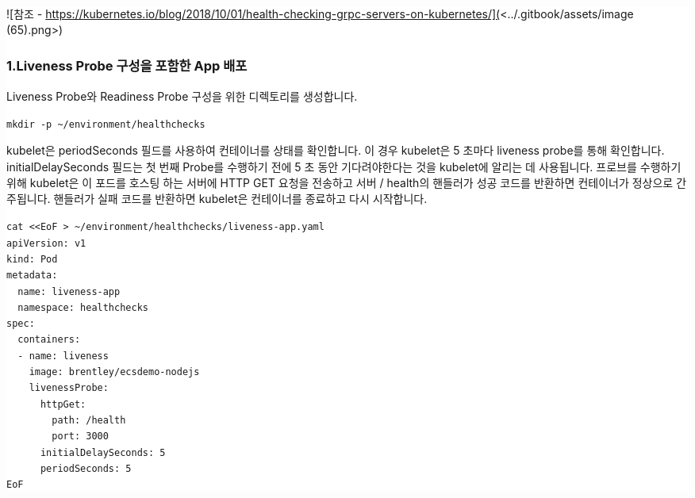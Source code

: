 ![참조 - https://kubernetes.io/blog/2018/10/01/health-checking-grpc-servers-on-kubernetes/](<../.gitbook/assets/image (65).png>)

### 1.Liveness Probe 구성을 포함한 App 배포

Liveness Probe와 Readiness Probe 구성을 위한 디렉토리를 생성합니다.

```
mkdir -p ~/environment/healthchecks
```

kubelet은 periodSeconds 필드를 사용하여 컨테이너를 상태를 확인합니다. 이 경우 kubelet은 5 초마다 liveness probe를 통해 확인합니다. initialDelaySeconds 필드는 첫 번째 Probe를 수행하기 전에 5 초 동안 기다려야한다는 것을 kubelet에 알리는 데 사용됩니다. 프로브를 수행하기 위해 kubelet은 이 포드를 호스팅 하는 서버에 HTTP GET 요청을 전송하고 서버 / health의 핸들러가 성공 코드를 반환하면 컨테이너가 정상으로 간주됩니다. 핸들러가 실패 코드를 반환하면 kubelet은 컨테이너를 종료하고 다시 시작합니다.&#x20;

```
cat <<EoF > ~/environment/healthchecks/liveness-app.yaml
apiVersion: v1
kind: Pod
metadata:
  name: liveness-app
  namespace: healthchecks
spec:
  containers:
  - name: liveness
    image: brentley/ecsdemo-nodejs
    livenessProbe:
      httpGet:
        path: /health
        port: 3000
      initialDelaySeconds: 5
      periodSeconds: 5
EoF

```
